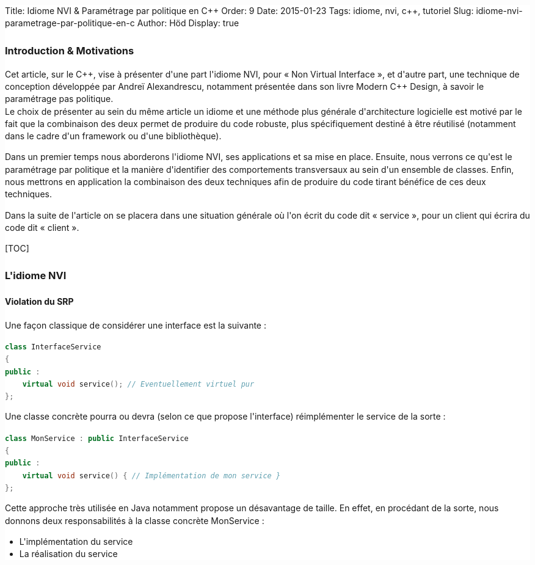 Title: Idiome NVI & Paramétrage par politique en C++
Order: 9
Date: 2015-01-23
Tags: idiome, nvi, c++, tutoriel
Slug: idiome-nvi-parametrage-par-politique-en-c
Author: Höd
Display: true

### Introduction & Motivations

Cet article, sur le C++, vise à présenter d'une part l'idiome NVI, pour « Non Virtual Interface », et d'autre part, une technique de conception développée par Andreï Alexandrescu, notamment présentée dans son livre Modern C++ Design, à savoir le paramétrage pas politique.   
Le choix de présenter au sein du même article un idiome et une méthode plus générale d'architecture logicielle est motivé par le fait que la combinaison des deux permet de produire du code robuste, plus spécifiquement destiné à être réutilisé (notamment dans le cadre d'un framework ou d'une bibliothèque).    

Dans un premier temps nous aborderons l'idiome NVI, ses applications et sa mise en place. Ensuite, nous verrons ce qu'est le paramétrage par politique et la manière d'identifier des comportements transversaux au sein d'un ensemble de classes.
Enfin, nous mettrons en application la combinaison des deux techniques afin de produire du code tirant bénéfice de ces deux techniques.

Dans la suite de l'article on se placera dans une situation générale où l'on écrit du code dit « service », pour un client qui écrira du code dit « client ».

[TOC]

### L'idiome NVI
#### Violation du SRP

Une façon classique de considérer une interface est la suivante :
```cpp
class InterfaceService
{
public :
    virtual void service(); // Eventuellement virtuel pur
};
```

Une classe concrète pourra ou devra (selon ce que propose l'interface) réimplémenter le service de la sorte :
```cpp
class MonService : public InterfaceService
{
public : 
    virtual void service() { // Implémentation de mon service }
};
```

Cette approche très utilisée en Java notamment propose un désavantage de taille. En effet, en procédant de la sorte, nous donnons deux responsabilités à la classe concrète MonService :

- L'implémentation du service
- La réalisation du service
